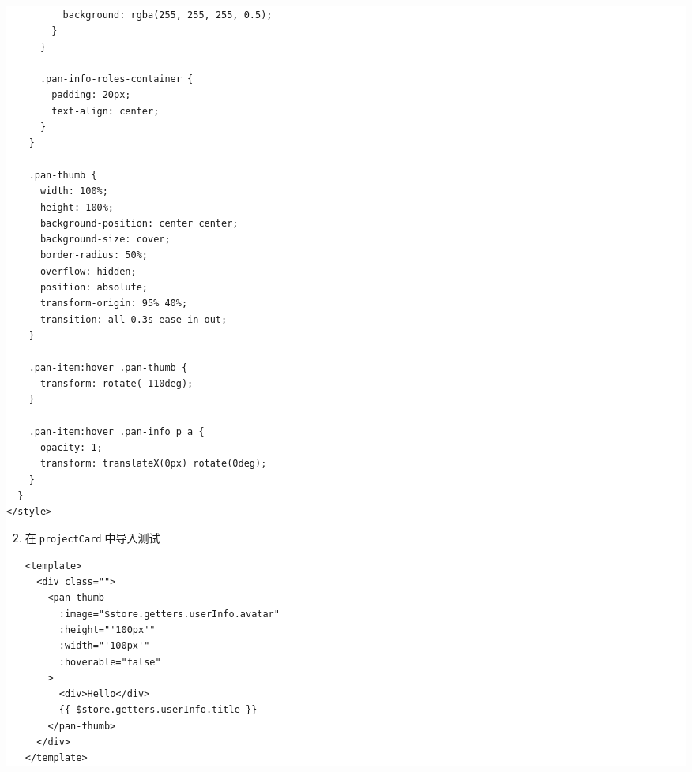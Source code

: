    ```vue
             background: rgba(255, 255, 255, 0.5);
           }
         }

         .pan-info-roles-container {
           padding: 20px;
           text-align: center;
         }
       }

       .pan-thumb {
         width: 100%;
         height: 100%;
         background-position: center center;
         background-size: cover;
         border-radius: 50%;
         overflow: hidden;
         position: absolute;
         transform-origin: 95% 40%;
         transition: all 0.3s ease-in-out;
       }

       .pan-item:hover .pan-thumb {
         transform: rotate(-110deg);
       }

       .pan-item:hover .pan-info p a {
         opacity: 1;
         transform: translateX(0px) rotate(0deg);
       }
     }
   </style>
   ```

2. 在 `projectCard` 中导入测试

   ```vue
   <template>
     <div class="">
       <pan-thumb
         :image="$store.getters.userInfo.avatar"
         :height="'100px'"
         :width="'100px'"
         :hoverable="false"
       >
         <div>Hello</div>
         {{ $store.getters.userInfo.title }}
       </pan-thumb>
     </div>
   </template>
   ```
